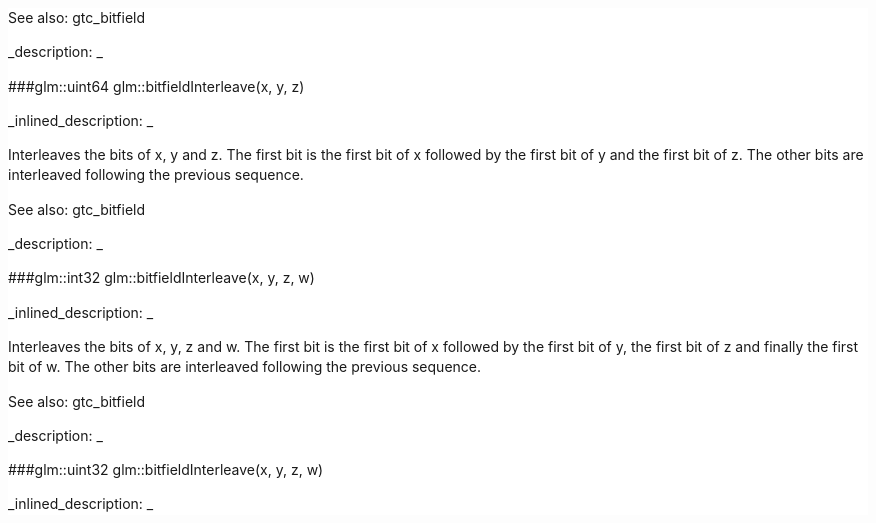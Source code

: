 
See also: gtc_bitfield





_description: _









###glm::uint64 glm::bitfieldInterleave(x, y, z)



_inlined_description: _

Interleaves the bits of x, y and z.
The first bit is the first bit of x followed by the first bit of y and the first bit of z.
The other bits are interleaved following the previous sequence.


See also: gtc_bitfield





_description: _









###glm::int32 glm::bitfieldInterleave(x, y, z, w)



_inlined_description: _

Interleaves the bits of x, y, z and w.
The first bit is the first bit of x followed by the first bit of y, the first bit of z and finally the first bit of w.
The other bits are interleaved following the previous sequence.


See also: gtc_bitfield





_description: _









###glm::uint32 glm::bitfieldInterleave(x, y, z, w)



_inlined_description: _
